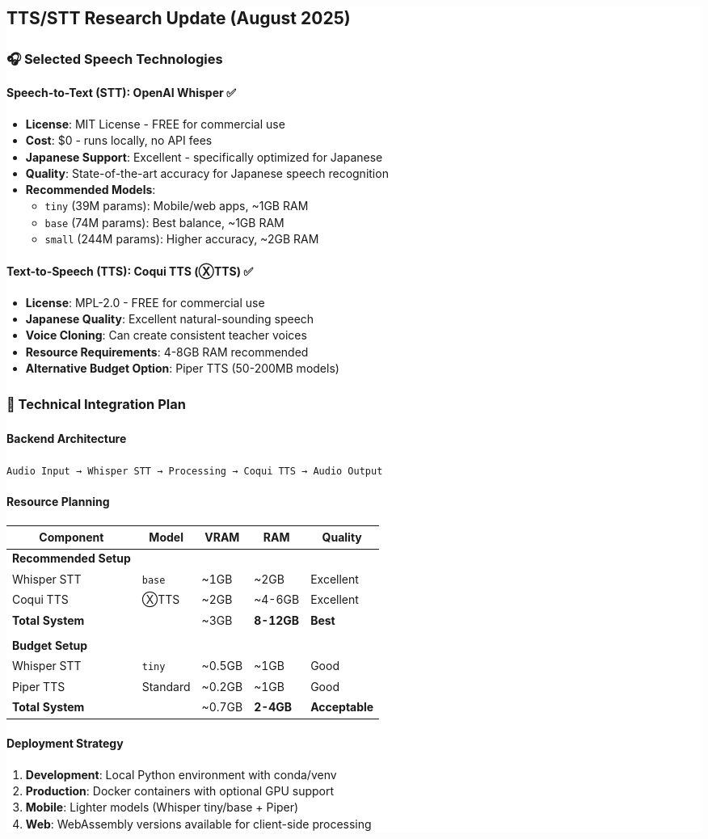 
## TTS/STT Research Update (August 2025)

### 🎧 Selected Speech Technologies

#### Speech-to-Text (STT): OpenAI Whisper ✅
- **License**: MIT License - FREE for commercial use
- **Cost**: $0 - runs locally, no API fees  
- **Japanese Support**: Excellent - specifically optimized for Japanese
- **Quality**: State-of-the-art accuracy for Japanese speech recognition
- **Recommended Models**:
  - `tiny` (39M params): Mobile/web apps, ~1GB RAM
  - `base` (74M params): Best balance, ~1GB RAM  
  - `small` (244M params): Higher accuracy, ~2GB RAM

#### Text-to-Speech (TTS): Coqui TTS (ⓍTTS) ✅
- **License**: MPL-2.0 - FREE for commercial use
- **Japanese Quality**: Excellent natural-sounding speech
- **Voice Cloning**: Can create consistent teacher voices
- **Resource Requirements**: 4-8GB RAM recommended
- **Alternative Budget Option**: Piper TTS (50-200MB models)

### 🔧 Technical Integration Plan

#### Backend Architecture
```
Audio Input → Whisper STT → Processing → Coqui TTS → Audio Output
```

#### Resource Planning
| Component | Model | VRAM | RAM | Quality |
|-----------|--------|------|-----|---------|
| **Recommended Setup** | | | | |
| Whisper STT | `base` | ~1GB | ~2GB | Excellent |
| Coqui TTS | ⓍTTS | ~2GB | ~4-6GB | Excellent |
| **Total System** | | ~3GB | **8-12GB** | **Best** |
| | | | | |
| **Budget Setup** | | | | |
| Whisper STT | `tiny` | ~0.5GB | ~1GB | Good |
| Piper TTS | Standard | ~0.2GB | ~1GB | Good |
| **Total System** | | ~0.7GB | **2-4GB** | **Acceptable** |

#### Deployment Strategy
1. **Development**: Local Python environment with conda/venv
2. **Production**: Docker containers with optional GPU support
3. **Mobile**: Lighter models (Whisper tiny/base + Piper)
4. **Web**: WebAssembly versions available for client-side processing
